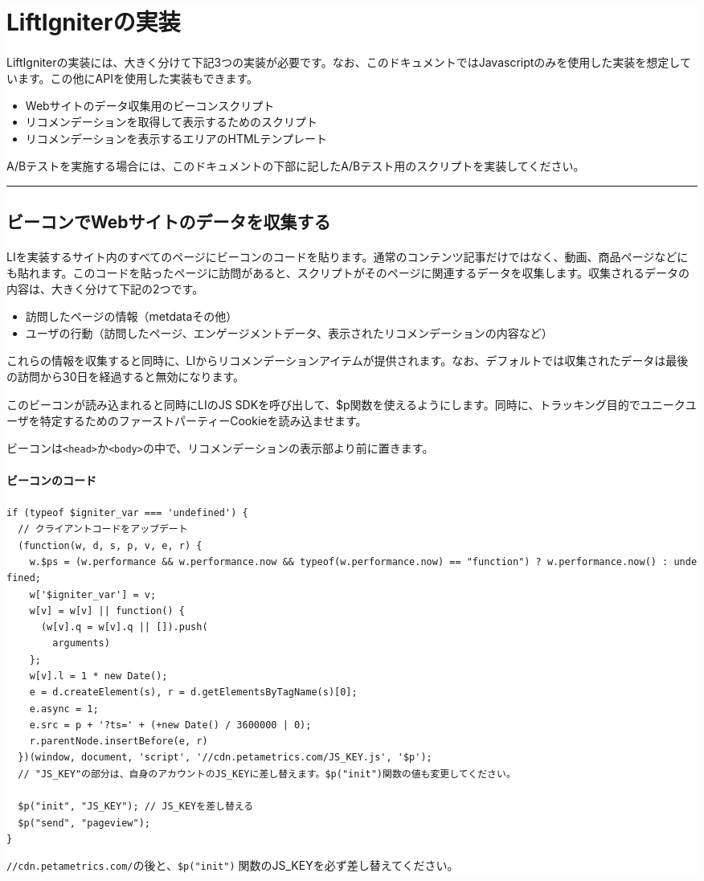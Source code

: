 # LiftIgniterの実装

LiftIgniterの実装には、大きく分けて下記3つの実装が必要です。なお、このドキュメントではJavascriptのみを使用した実装を想定しています。この他にAPIを使用した実装もできます。

* Webサイトのデータ収集用のビーコンスクリプト  
* リコメンデーションを取得して表示するためのスクリプト  
* リコメンデーションを表示するエリアのHTMLテンプレート

A/Bテストを実施する場合には、このドキュメントの下部に記したA/Bテスト用のスクリプトを実装してください。

---

## ビーコンでWebサイトのデータを収集する

LIを実装するサイト内のすべてのページにビーコンのコードを貼ります。通常のコンテンツ記事だけではなく、動画、商品ページなどにも貼れます。このコードを貼ったページに訪問があると、スクリプトがそのページに関連するデータを収集します。収集されるデータの内容は、大きく分けて下記の2つです。

* 訪問したページの情報（metdataその他）  
* ユーザの行動（訪問したページ、エンゲージメントデータ、表示されたリコメンデーションの内容など）  

これらの情報を収集すると同時に、LIからリコメンデーションアイテムが提供されます。なお、デフォルトでは収集されたデータは最後の訪問から30日を経過すると無効になります。

このビーコンが読み込まれると同時にLIのJS SDKを呼び出して、$p関数を使えるようにします。同時に、トラッキング目的でユニークユーザを特定するためのファーストパーティーCookieを読み込ませます。

ビーコンは`<head>`か`<body>`の中で、リコメンデーションの表示部より前に置きます。  

#### ビーコンのコード  

```
if (typeof $igniter_var === 'undefined') {
  // クライアントコードをアップデート
  (function(w, d, s, p, v, e, r) {
    w.$ps = (w.performance && w.performance.now && typeof(w.performance.now) == "function") ? w.performance.now() : undefined;
    w['$igniter_var'] = v;
    w[v] = w[v] || function() {
      (w[v].q = w[v].q || []).push(
        arguments)
    };
    w[v].l = 1 * new Date();
    e = d.createElement(s), r = d.getElementsByTagName(s)[0];
    e.async = 1;
    e.src = p + '?ts=' + (+new Date() / 3600000 | 0);
    r.parentNode.insertBefore(e, r)
  })(window, document, 'script', '//cdn.petametrics.com/JS_KEY.js', '$p');
  // "JS_KEY"の部分は、自身のアカウントのJS_KEYに差し替えます。$p("init")関数の値も変更してください。

  $p("init", "JS_KEY"); // JS_KEYを差し替える
  $p("send", "pageview");
}
```

`//cdn.petametrics.com/`の後と、`$p("init")` 関数のJS_KEYを必ず差し替えてください。
